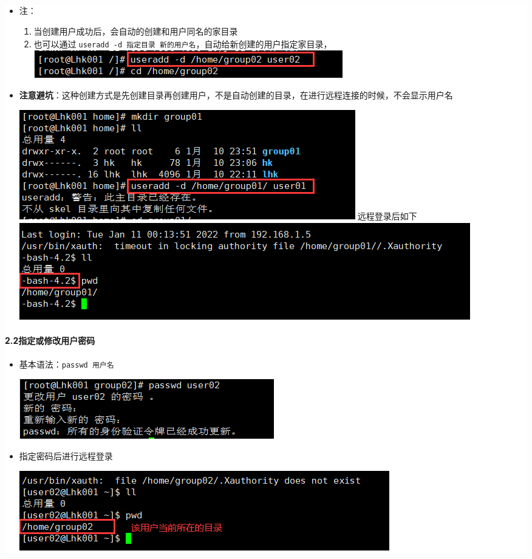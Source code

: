 - 注：
  1. 当创建用户成功后，会自动的创建和用户同名的家目录
  2. 也可以通过 `useradd -d 指定目录 新的用户名`，自动给新创建的用户指定家目录，
  ![useradd](../../static/img/linux/linux-syntax/user-add-2.png)

- **注意避坑**：这种创建方式是先创建目录再创建用户，不是自动创建的目录，在进行远程连接的时候，不会显示用户名

  ![useradd](../../static/img/linux/linux-syntax/user-add-3.png) 
  远程登录后如下
  ![useradd](../../static/img/linux/linux-syntax/user-add-4.png)

#### 2.2指定或修改用户密码
- 基本语法：`passwd 用户名`

  ![passwd](../../static/img/linux/linux-syntax/passwd-1.png)

- 指定密码后进行远程登录

  ![passwd](../../static/img/linux/linux-syntax/passwd-2.png)
